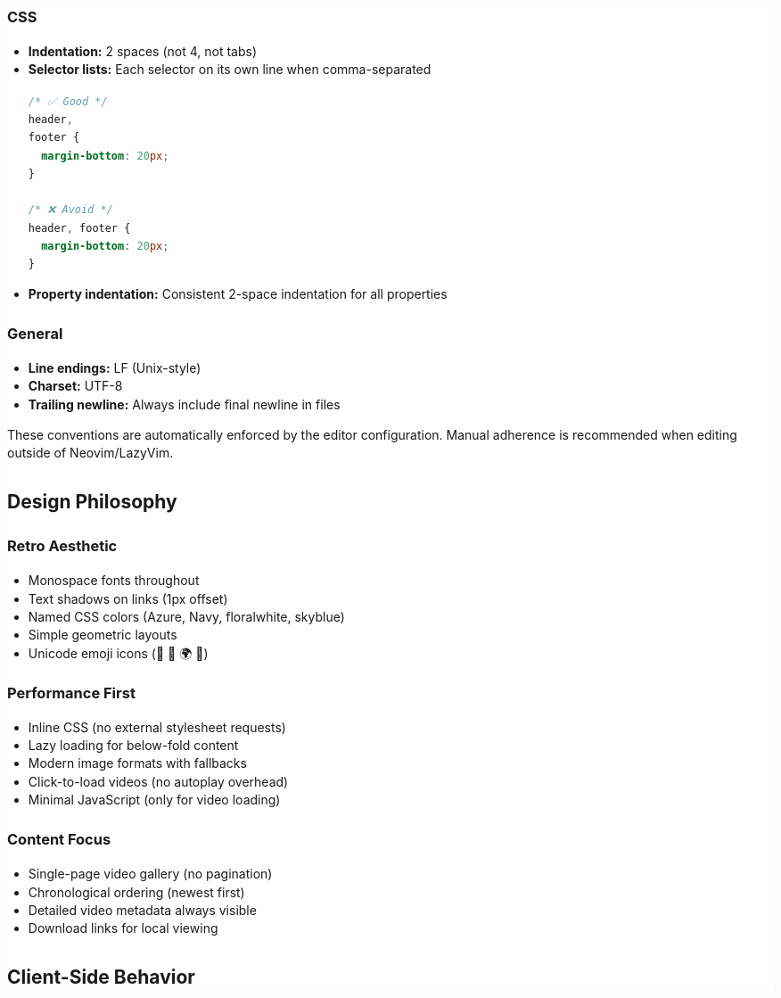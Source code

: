 ### CSS
- **Indentation:** 2 spaces (not 4, not tabs)
- **Selector lists:** Each selector on its own line when comma-separated
  ```css
  /* ✅ Good */
  header,
  footer {
    margin-bottom: 20px;
  }

  /* ❌ Avoid */
  header, footer {
    margin-bottom: 20px;
  }
  ```
- **Property indentation:** Consistent 2-space indentation for all properties

### General
- **Line endings:** LF (Unix-style)
- **Charset:** UTF-8
- **Trailing newline:** Always include final newline in files

These conventions are automatically enforced by the editor configuration. Manual adherence is recommended when editing outside of Neovim/LazyVim.

## Design Philosophy

### Retro Aesthetic
- Monospace fonts throughout
- Text shadows on links (1px offset)
- Named CSS colors (Azure, Navy, floralwhite, skyblue)
- Simple geometric layouts
- Unicode emoji icons (🎥 📂 🌍 📧)

### Performance First
- Inline CSS (no external stylesheet requests)
- Lazy loading for below-fold content
- Modern image formats with fallbacks
- Click-to-load videos (no autoplay overhead)
- Minimal JavaScript (only for video loading)

### Content Focus
- Single-page video gallery (no pagination)
- Chronological ordering (newest first)
- Detailed video metadata always visible
- Download links for local viewing

## Client-Side Behavior
